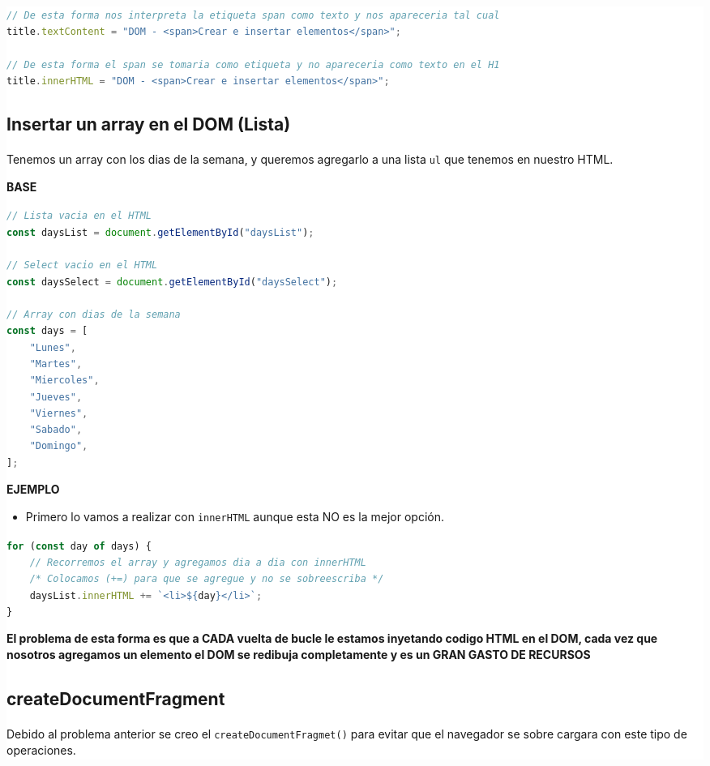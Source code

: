 ```js
// De esta forma nos interpreta la etiqueta span como texto y nos apareceria tal cual
title.textContent = "DOM - <span>Crear e insertar elementos</span>";

// De esta forma el span se tomaria como etiqueta y no apareceria como texto en el H1
title.innerHTML = "DOM - <span>Crear e insertar elementos</span>";
```

## Insertar un array en el DOM (Lista)

Tenemos un array con los dias de la semana, y queremos agregarlo a una lista `ul` que tenemos en nuestro HTML.

**BASE**

```js
// Lista vacia en el HTML
const daysList = document.getElementById("daysList");

// Select vacio en el HTML
const daysSelect = document.getElementById("daysSelect");

// Array con dias de la semana
const days = [
    "Lunes",
    "Martes",
    "Miercoles",
    "Jueves",
    "Viernes",
    "Sabado",
    "Domingo",
];
```

**EJEMPLO**

-   Primero lo vamos a realizar con `innerHTML` aunque esta NO es la mejor opción.

```js
for (const day of days) {
    // Recorremos el array y agregamos dia a dia con innerHTML
    /* Colocamos (+=) para que se agregue y no se sobreescriba */
    daysList.innerHTML += `<li>${day}</li>`;
}
```

**El problema de esta forma es que a CADA vuelta de bucle le estamos inyetando codigo HTML en el DOM, cada vez que nosotros agregamos un elemento el DOM se redibuja completamente y es un GRAN GASTO DE RECURSOS**

## createDocumentFragment

Debido al problema anterior se creo el `createDocumentFragmet()` para evitar que el navegador se sobre cargara con este tipo de operaciones.
